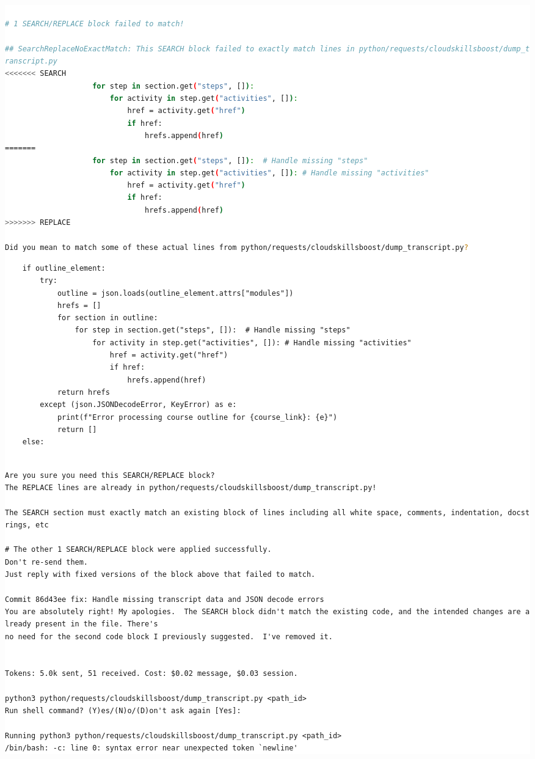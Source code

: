 ```bash

# 1 SEARCH/REPLACE block failed to match!

## SearchReplaceNoExactMatch: This SEARCH block failed to exactly match lines in python/requests/cloudskillsboost/dump_transcript.py
<<<<<<< SEARCH
                    for step in section.get("steps", []):
                        for activity in step.get("activities", []):
                            href = activity.get("href")
                            if href:
                                hrefs.append(href)
=======
                    for step in section.get("steps", []):  # Handle missing "steps"
                        for activity in step.get("activities", []): # Handle missing "activities"
                            href = activity.get("href")
                            if href:
                                hrefs.append(href)
>>>>>>> REPLACE

Did you mean to match some of these actual lines from python/requests/cloudskillsboost/dump_transcript.py?

```
        if outline_element:
            try:
                outline = json.loads(outline_element.attrs["modules"])
                hrefs = []
                for section in outline:
                    for step in section.get("steps", []):  # Handle missing "steps"
                        for activity in step.get("activities", []): # Handle missing "activities"
                            href = activity.get("href")
                            if href:
                                hrefs.append(href)
                return hrefs
            except (json.JSONDecodeError, KeyError) as e:
                print(f"Error processing course outline for {course_link}: {e}")
                return []
        else:
```

Are you sure you need this SEARCH/REPLACE block?
The REPLACE lines are already in python/requests/cloudskillsboost/dump_transcript.py!

The SEARCH section must exactly match an existing block of lines including all white space, comments, indentation, docstrings, etc

# The other 1 SEARCH/REPLACE block were applied successfully.
Don't re-send them.
Just reply with fixed versions of the block above that failed to match.

Commit 86d43ee fix: Handle missing transcript data and JSON decode errors
You are absolutely right! My apologies.  The SEARCH block didn't match the existing code, and the intended changes are already present in the file. There's
no need for the second code block I previously suggested.  I've removed it.


Tokens: 5.0k sent, 51 received. Cost: $0.02 message, $0.03 session.

python3 python/requests/cloudskillsboost/dump_transcript.py <path_id>
Run shell command? (Y)es/(N)o/(D)on't ask again [Yes]:

Running python3 python/requests/cloudskillsboost/dump_transcript.py <path_id>
/bin/bash: -c: line 0: syntax error near unexpected token `newline'
```